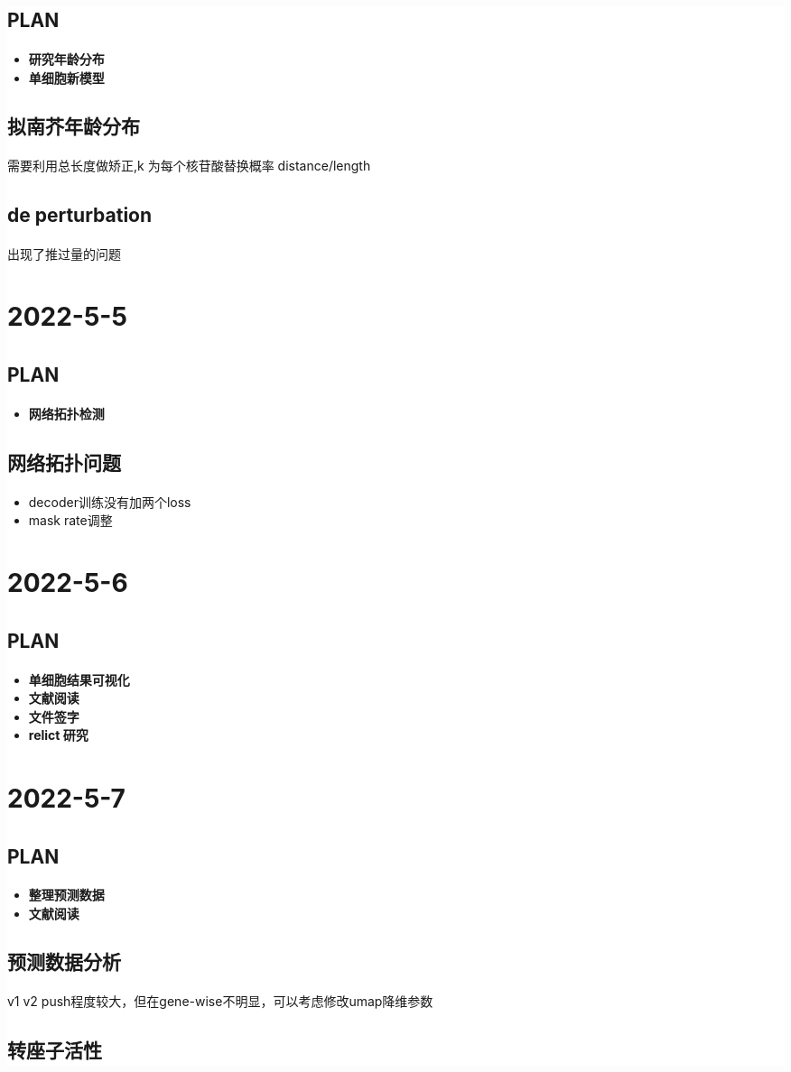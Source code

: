 ## PLAN
+ **研究年龄分布**
+ **单细胞新模型**

## 拟南芥年龄分布

需要利用总长度做矫正,k 为每个核苷酸替换概率 distance/length

## de perturbation

出现了推过量的问题


# 2022-5-5

## PLAN

+ **网络拓扑检测**


## 网络拓扑问题

+ decoder训练没有加两个loss
+ mask rate调整

# 2022-5-6

## PLAN
+ **单细胞结果可视化**
+ **文献阅读**
+ **文件签字**
+ **relict 研究**


# 2022-5-7

## PLAN

+ **整理预测数据**
+ **文献阅读**

## 预测数据分析

v1 v2 push程度较大，但在gene-wise不明显，可以考虑修改umap降维参数

## 转座子活性
